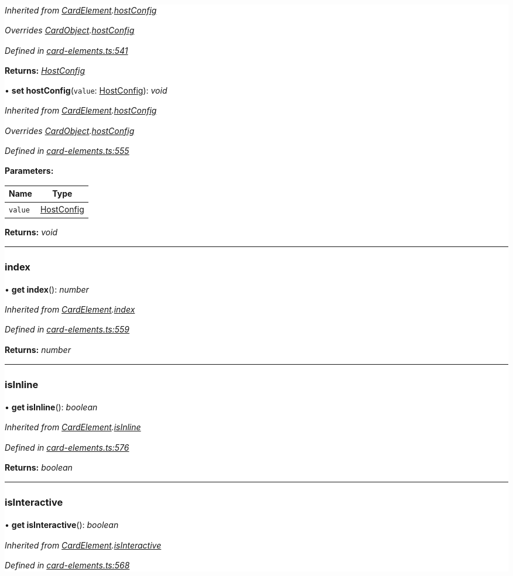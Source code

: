 *Inherited from [CardElement](cardelement.md).[hostConfig](cardelement.md#hostconfig)*

*Overrides [CardObject](cardobject.md).[hostConfig](cardobject.md#hostconfig)*

*Defined in [card-elements.ts:541](https://github.com/microsoft/AdaptiveCards/blob/8588bd5ad/source/nodejs/adaptivecards/src/card-elements.ts#L541)*

**Returns:** *[HostConfig](hostconfig.md)*

• **set hostConfig**(`value`: [HostConfig](hostconfig.md)): *void*

*Inherited from [CardElement](cardelement.md).[hostConfig](cardelement.md#hostconfig)*

*Overrides [CardObject](cardobject.md).[hostConfig](cardobject.md#hostconfig)*

*Defined in [card-elements.ts:555](https://github.com/microsoft/AdaptiveCards/blob/8588bd5ad/source/nodejs/adaptivecards/src/card-elements.ts#L555)*

**Parameters:**

Name | Type |
------ | ------ |
`value` | [HostConfig](hostconfig.md) |

**Returns:** *void*

___

###  index

• **get index**(): *number*

*Inherited from [CardElement](cardelement.md).[index](cardelement.md#index)*

*Defined in [card-elements.ts:559](https://github.com/microsoft/AdaptiveCards/blob/8588bd5ad/source/nodejs/adaptivecards/src/card-elements.ts#L559)*

**Returns:** *number*

___

###  isInline

• **get isInline**(): *boolean*

*Inherited from [CardElement](cardelement.md).[isInline](cardelement.md#isinline)*

*Defined in [card-elements.ts:576](https://github.com/microsoft/AdaptiveCards/blob/8588bd5ad/source/nodejs/adaptivecards/src/card-elements.ts#L576)*

**Returns:** *boolean*

___

###  isInteractive

• **get isInteractive**(): *boolean*

*Inherited from [CardElement](cardelement.md).[isInteractive](cardelement.md#isinteractive)*

*Defined in [card-elements.ts:568](https://github.com/microsoft/AdaptiveCards/blob/8588bd5ad/source/nodejs/adaptivecards/src/card-elements.ts#L568)*
